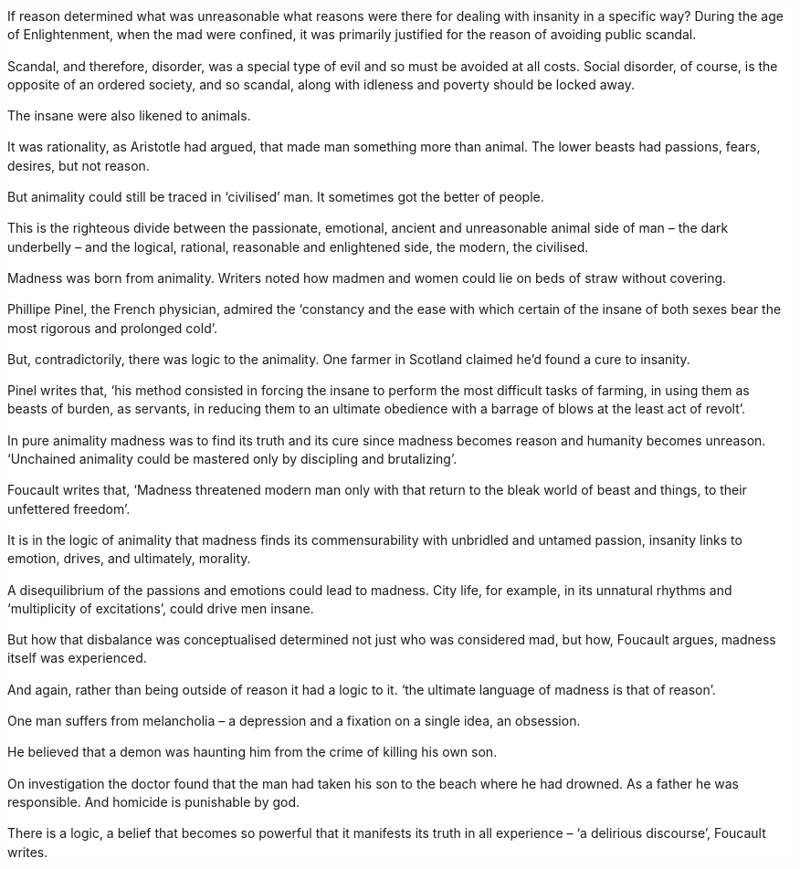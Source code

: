 If reason determined what was unreasonable what reasons were there for dealing with insanity in a specific way? During the age of Enlightenment, when the mad were confined, it was primarily justified for the reason of avoiding public scandal.

Scandal, and therefore, disorder, was a special type of evil and so must be avoided at all costs. Social disorder, of course, is the opposite of an ordered society, and so scandal, along with idleness and poverty should be locked away.

The insane were also likened to animals.

It was rationality, as Aristotle had argued, that made man something more than animal. The lower beasts had passions, fears, desires, but not reason.

But animality could still be traced in ‘civilised’ man. It sometimes got the better of people.

This is the righteous divide between the passionate, emotional, ancient and unreasonable animal side of man – the dark underbelly – and the logical, rational, reasonable and enlightened side, the modern, the civilised.

Madness was born from animality. Writers noted how madmen and women could lie on beds of straw without covering.

Phillipe Pinel, the French physician, admired the ‘constancy and the ease with which certain of the insane of both sexes bear the most rigorous and prolonged cold’.

But, contradictorily, there was logic to the animality. One farmer in Scotland claimed he’d found a cure to insanity.

Pinel writes that, ‘his method consisted in forcing the insane to perform the most difficult tasks of farming, in using them as beasts of burden, as servants, in reducing them to an ultimate obedience with a barrage of blows at the least act of revolt’.

In pure animality madness was to find its truth and its cure since madness becomes reason and humanity becomes unreason. ‘Unchained animality could be mastered only by discipling and brutalizing’.

Foucault writes that, ‘Madness threatened modern man only with that return to the bleak world of beast and things, to their unfettered freedom’.

It is in the logic of animality that madness finds its commensurability with unbridled and untamed passion, insanity links to emotion, drives, and ultimately, morality.

A disequilibrium of the passions and emotions could lead to madness. City life, for example, in its unnatural rhythms and ‘multiplicity of excitations’, could drive men insane.

But how that disbalance was conceptualised determined not just who was considered mad, but how, Foucault argues, madness itself was experienced.

And again, rather than being outside of reason it had a logic to it. ‘the ultimate language of madness is that of reason’.

One man suffers from melancholia – a depression and a fixation on a single idea, an obsession.

He believed that a demon was haunting him from the crime of killing his own son.

On investigation the doctor found that the man had taken his son to the beach where he had drowned. As a father he was responsible. And homicide is punishable by god.

There is a logic, a belief that becomes so powerful that it manifests its truth in all experience – ‘a delirious discourse’, Foucault writes.
